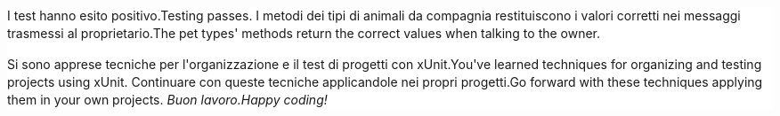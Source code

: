 <span data-ttu-id="1e1e5-166">I test hanno esito positivo.</span><span class="sxs-lookup"><span data-stu-id="1e1e5-166">Testing passes.</span></span> <span data-ttu-id="1e1e5-167">I metodi dei tipi di animali da compagnia restituiscono i valori corretti nei messaggi trasmessi al proprietario.</span><span class="sxs-lookup"><span data-stu-id="1e1e5-167">The pet types' methods return the correct values when talking to the owner.</span></span>

<span data-ttu-id="1e1e5-168">Si sono apprese tecniche per l'organizzazione e il test di progetti con xUnit.</span><span class="sxs-lookup"><span data-stu-id="1e1e5-168">You've learned techniques for organizing and testing projects using xUnit.</span></span> <span data-ttu-id="1e1e5-169">Continuare con queste tecniche applicandole nei propri progetti.</span><span class="sxs-lookup"><span data-stu-id="1e1e5-169">Go forward with these techniques applying them in your own projects.</span></span> <span data-ttu-id="1e1e5-170">*Buon lavoro.*</span><span class="sxs-lookup"><span data-stu-id="1e1e5-170">*Happy coding!*</span></span>
